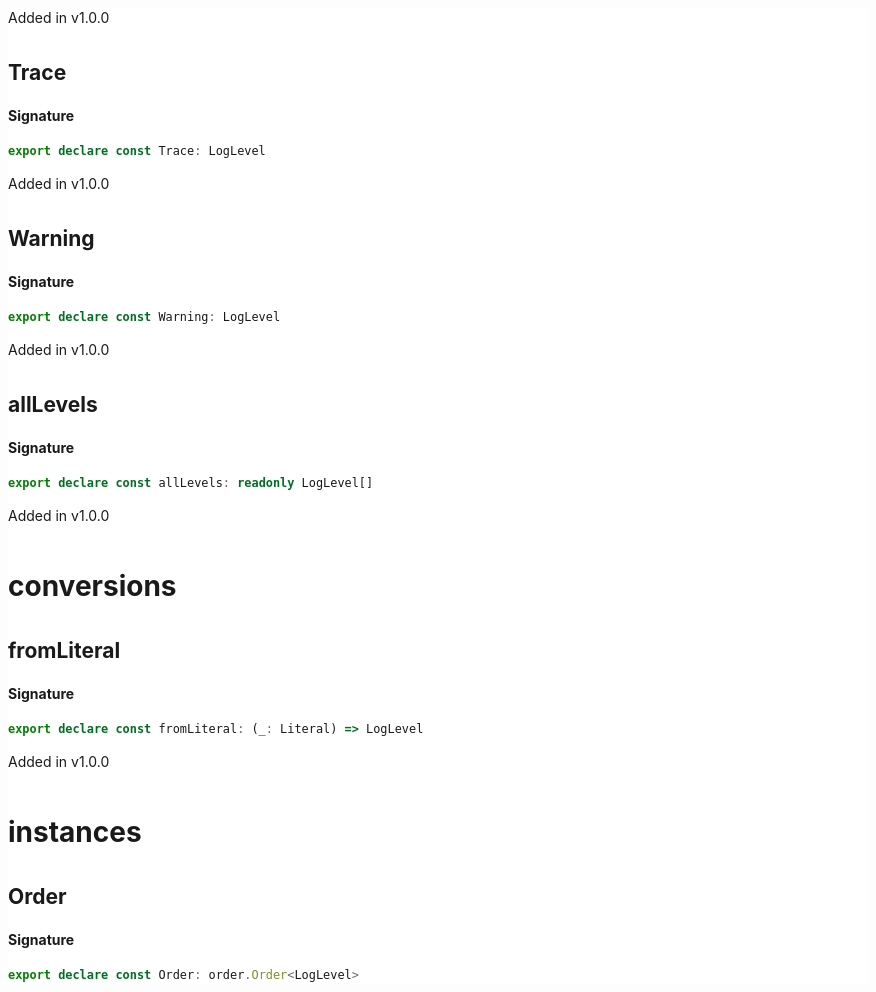 Added in v1.0.0

## Trace

**Signature**

```ts
export declare const Trace: LogLevel
```

Added in v1.0.0

## Warning

**Signature**

```ts
export declare const Warning: LogLevel
```

Added in v1.0.0

## allLevels

**Signature**

```ts
export declare const allLevels: readonly LogLevel[]
```

Added in v1.0.0

# conversions

## fromLiteral

**Signature**

```ts
export declare const fromLiteral: (_: Literal) => LogLevel
```

Added in v1.0.0

# instances

## Order

**Signature**

```ts
export declare const Order: order.Order<LogLevel>
```
